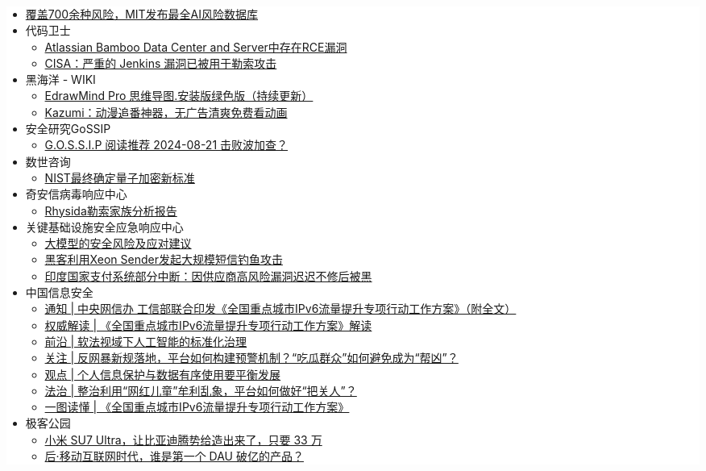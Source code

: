   - [覆盖700余种风险，MIT发布最全AI风险数据库](https://mp.weixin.qq.com/s?__biz=MzI4NDY2MDMwMw==&mid=2247512444&idx=2&sn=28aca1006d62c5f0abf5ef29de94cdbc&chksm=ebfaf65cdc8d7f4a75e6840456d80b293f8d88829940ddbd9fbf4621bc46e4691e5a9dd6d5d2&scene=58&subscene=0#rd)
- 代码卫士
  - [Atlassian Bamboo Data Center and Server中存在RCE漏洞](https://mp.weixin.qq.com/s?__biz=MzI2NTg4OTc5Nw==&mid=2247520541&idx=1&sn=f403f1139228e0543f485dc49192281e&chksm=ea94a077dde32961ced8bbf8b9f4d047894c070f5256758fbcda18bd2c501885e592e9ba6f05&scene=58&subscene=0#rd)
  - [CISA：严重的 Jenkins 漏洞已被用于勒索攻击](https://mp.weixin.qq.com/s?__biz=MzI2NTg4OTc5Nw==&mid=2247520541&idx=2&sn=c8001046f4088bb94fd3ffcd7e6926b0&chksm=ea94a077dde32961061f5df3f34bcfb998ef7faf4faaf97b0d98fbf993523b5bcb3996850eb0&scene=58&subscene=0#rd)
- 黑海洋 - WIKI
  - [EdrawMind Pro 思维导图.安装版绿色版（持续更新）](https://www.upx8.com/4291)
  - [Kazumi：动漫追番神器，无广告清爽免费看动画](https://www.upx8.com/4290)
- 安全研究GoSSIP
  - [G.O.S.S.I.P 阅读推荐 2024-08-21 击败波加查？](https://mp.weixin.qq.com/s?__biz=Mzg5ODUxMzg0Ng==&mid=2247498709&idx=1&sn=c4efa22f24142d3299100b95afa72e1b&chksm=c063d50cf7145c1a6131b1d269376ce02d11a1c335a13deb8620bee54b662cf42a9e4f04a74b&scene=58&subscene=0#rd)
- 数世咨询
  - [NIST最终确定量子加密新标准](https://mp.weixin.qq.com/s?__biz=MzkxNzA3MTgyNg==&mid=2247514821&idx=1&sn=c160ff9b388afa84df8328a95bb6efdf&chksm=c144c878f633416e68e4bdeb0bfb8cafb8e7d56ac88f0f6d27d722f9ecd02a76ab47ae29ec9f&scene=58&subscene=0#rd)
- 奇安信病毒响应中心
  - [Rhysida勒索家族分析报告](https://mp.weixin.qq.com/s?__biz=MzI5Mzg5MDM3NQ==&mid=2247495585&idx=1&sn=b46735cc19bab6ba7cecf2499135013a&chksm=ec699f89db1e169fc7ffc437204457c0e1067d1ce9fd8a8c54c70df78ef1add583a692a4899e&scene=58&subscene=0#rd)
- 关键基础设施安全应急响应中心
  - [大模型的安全风险及应对建议](https://mp.weixin.qq.com/s?__biz=MzkyMzAwMDEyNg==&mid=2247545438&idx=1&sn=ed31dbadfd8d56957bdcf29e2a35cab9&chksm=c1e9be0ff69e37198ff561c7e29f74b2134f2fad2d31bfed333695af571158eb228ceb50d7d8&scene=58&subscene=0#rd)
  - [黑客利用Xeon Sender发起大规模短信钓鱼攻击](https://mp.weixin.qq.com/s?__biz=MzkyMzAwMDEyNg==&mid=2247545438&idx=2&sn=9d7420d08e3df05479f476da0aecb3e0&chksm=c1e9be0ff69e371997bc1dec48756dc44f3e3921fddf5c85f80f4b24d3955733f620fbf7222a&scene=58&subscene=0#rd)
  - [印度国家支付系统部分中断：因供应商高风险漏洞迟迟不修后被黑](https://mp.weixin.qq.com/s?__biz=MzkyMzAwMDEyNg==&mid=2247545438&idx=3&sn=6b30684225b55fb0f6996f240793d61d&chksm=c1e9be0ff69e3719d7419386368e3bc67f746c3f06b14dcd19b3a1c924c4abad611770e5de92&scene=58&subscene=0#rd)
- 中国信息安全
  - [通知 | 中央网信办 工信部联合印发《全国重点城市IPv6流量提升专项行动工作方案》（附全文）](https://mp.weixin.qq.com/s?__biz=MzA5MzE5MDAzOA==&mid=2664222960&idx=1&sn=b8d39a62b56772888a04b96453e083c6&chksm=8b59d209bc2e5b1ffa39063f2145288a559aa14119c7692d66d80ea98eaa816e4dd65815cc6f&scene=58&subscene=0#rd)
  - [权威解读 | 《全国重点城市IPv6流量提升专项行动工作方案》解读](https://mp.weixin.qq.com/s?__biz=MzA5MzE5MDAzOA==&mid=2664222960&idx=2&sn=b9726183d21c61a12dce153eebf7b39a&chksm=8b59d209bc2e5b1f06ee8fafb7098b2d0a2c6c8f3745a80d7e52d7cc7855245d486230405f99&scene=58&subscene=0#rd)
  - [前沿 | 软法视域下人工智能的标准化治理](https://mp.weixin.qq.com/s?__biz=MzA5MzE5MDAzOA==&mid=2664222960&idx=3&sn=8cf8f1d213e6236b8397114cd24ad747&chksm=8b59d209bc2e5b1fe0ec8d635d5008c1004111380ddf516f38e2d6039b415efaea8ed7e5cdd7&scene=58&subscene=0#rd)
  - [关注 | 反网暴新规落地，平台如何构建预警机制？“吃瓜群众”如何避免成为“帮凶”？](https://mp.weixin.qq.com/s?__biz=MzA5MzE5MDAzOA==&mid=2664222960&idx=4&sn=b47f755bf51f37261d9bb2c7bc793266&chksm=8b59d209bc2e5b1fc79d8a69eeae7ac7037311f0fe1f868bab5600b071f8b983ec132f998a84&scene=58&subscene=0#rd)
  - [观点 | 个人信息保护与数据有序使用要平衡发展](https://mp.weixin.qq.com/s?__biz=MzA5MzE5MDAzOA==&mid=2664222960&idx=5&sn=c63a35877cfb53fc94d6027aeec200c4&chksm=8b59d209bc2e5b1f1611dfc574ccc3b1c0a363b0cc6e18911faa01dc7a19c508b372f2e8a6e6&scene=58&subscene=0#rd)
  - [法治 | 整治利用“网红儿童”牟利乱象，平台如何做好“把关人”？](https://mp.weixin.qq.com/s?__biz=MzA5MzE5MDAzOA==&mid=2664222960&idx=6&sn=7cc65d482beee4d4f1128d6b79acf01d&chksm=8b59d209bc2e5b1fd46b1f73e2e7bade8662e39ce15240e9dc89b43833ee2e2c94f67f172717&scene=58&subscene=0#rd)
  - [一图读懂 | 《全国重点城市IPv6流量提升专项行动工作方案》](https://mp.weixin.qq.com/s?__biz=MzA5MzE5MDAzOA==&mid=2664222960&idx=7&sn=fe28ee32d84b4d736411234af7f5e66c&chksm=8b59d209bc2e5b1f17bbc80ca84a97d42912368ade5e264b600c85944272a1bc31b990ef9b46&scene=58&subscene=0#rd)
- 极客公园
  - [小米 SU7 Ultra，让比亚迪腾势给造出来了，只要 33 万](https://mp.weixin.qq.com/s?__biz=MTMwNDMwODQ0MQ==&mid=2653052178&idx=1&sn=3fb6de882f4d88b0f2a8cdcec1f4ede4&chksm=7e5720a44920a9b27afee4722dbdefa7f6bb12837b881aa1d2d7c0f050647a18681937d2ac3f&scene=58&subscene=0#rd)
  - [后·移动互联网时代，谁是第一个 DAU 破亿的产品？](https://mp.weixin.qq.com/s?__biz=MTMwNDMwODQ0MQ==&mid=2653052079&idx=1&sn=3be0a5bb1e95dfd8982611106108a498&chksm=7e5721194920a80f2a5f1b8ffcb642adb3e0c0301fc5ae3bf45485ac88fc930c6cf4ddcc3866&scene=58&subscene=0#rd)